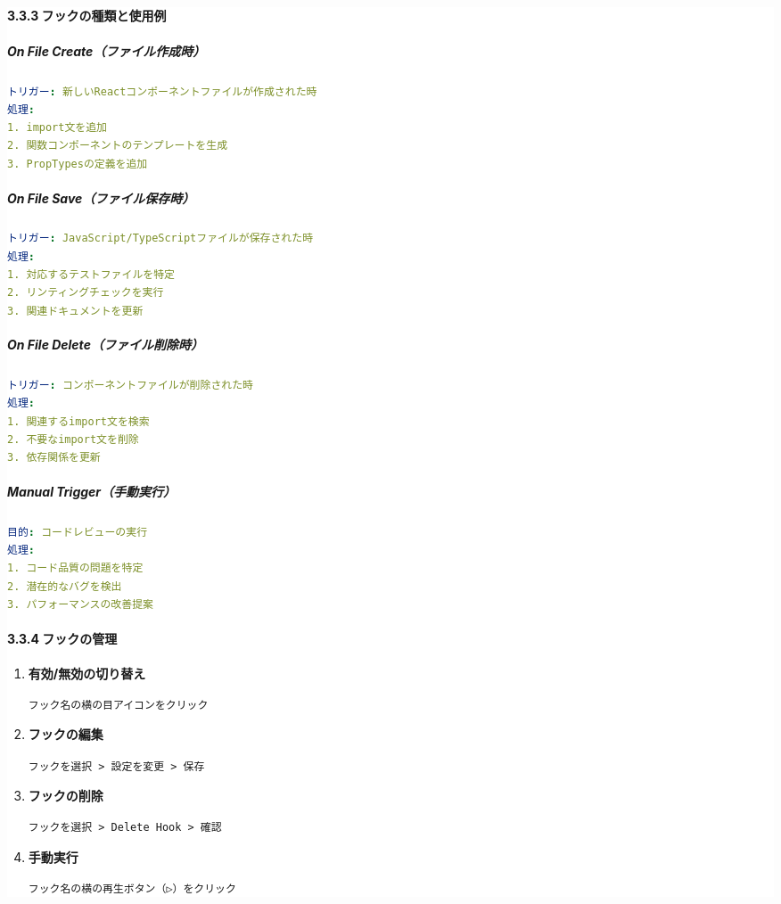 #### 3.3.3 フックの種類と使用例

##### On File Create（ファイル作成時）
```yaml
トリガー: 新しいReactコンポーネントファイルが作成された時
処理:
1. import文を追加
2. 関数コンポーネントのテンプレートを生成
3. PropTypesの定義を追加
```

##### On File Save（ファイル保存時）
```yaml
トリガー: JavaScript/TypeScriptファイルが保存された時
処理:
1. 対応するテストファイルを特定
2. リンティングチェックを実行
3. 関連ドキュメントを更新
```

##### On File Delete（ファイル削除時）
```yaml
トリガー: コンポーネントファイルが削除された時
処理:
1. 関連するimport文を検索
2. 不要なimport文を削除
3. 依存関係を更新
```

##### Manual Trigger（手動実行）
```yaml
目的: コードレビューの実行
処理:
1. コード品質の問題を特定
2. 潜在的なバグを検出
3. パフォーマンスの改善提案
```

#### 3.3.4 フックの管理

1. **有効/無効の切り替え**
   ```
   フック名の横の目アイコンをクリック
   ```

2. **フックの編集**
   ```
   フックを選択 > 設定を変更 > 保存
   ```

3. **フックの削除**
   ```
   フックを選択 > Delete Hook > 確認
   ```

4. **手動実行**
   ```
   フック名の横の再生ボタン（▷）をクリック
   ```
